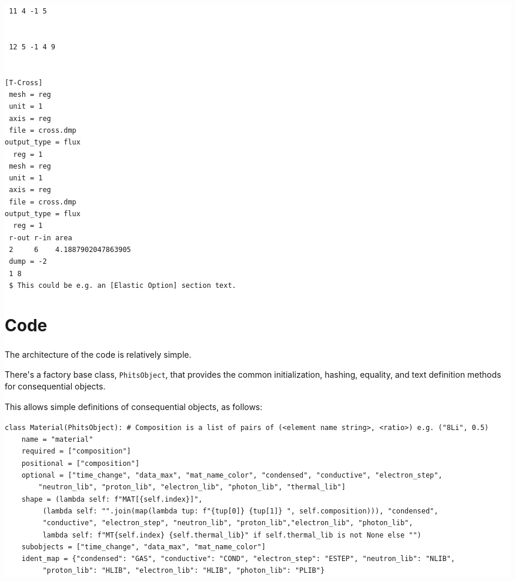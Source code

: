     
     11 4 -1 5
    
    
     12 5 -1 4 9
    
    
    [T-Cross]
     mesh = reg
     unit = 1
     axis = reg
     file = cross.dmp
    output_type = flux
      reg = 1
     mesh = reg
     unit = 1
     axis = reg
     file = cross.dmp
    output_type = flux
      reg = 1
     r-out r-in area
     2     6    4.1887902047863905
     dump = -2
     1 8
     $ This could be e.g. an [Elastic Option] section text.


<a id="org93668d2"></a>

# Code

The architecture of the code is relatively simple.

There's a factory base class, `PhitsObject`, that provides the common initialization, hashing, equality, and text definition methods for consequential objects.

This allows simple definitions of consequential objects, as follows:

    
    class Material(PhitsObject): # Composition is a list of pairs of (<element name string>, <ratio>) e.g. ("8Li", 0.5)
        name = "material"
        required = ["composition"]
        positional = ["composition"]
        optional = ["time_change", "data_max", "mat_name_color", "condensed", "conductive", "electron_step",
    		"neutron_lib", "proton_lib", "electron_lib", "photon_lib", "thermal_lib"]
        shape = (lambda self: f"MAT[{self.index}]",
    	     (lambda self: "".join(map(lambda tup: f"{tup[0]} {tup[1]} ", self.composition))), "condensed",
    	     "conductive", "electron_step", "neutron_lib", "proton_lib","electron_lib", "photon_lib",
    	     lambda self: f"MT{self.index} {self.thermal_lib}" if self.thermal_lib is not None else "")
        subobjects = ["time_change", "data_max", "mat_name_color"]
        ident_map = {"condensed": "GAS", "conductive": "COND", "electron_step": "ESTEP", "neutron_lib": "NLIB",
    		 "proton_lib": "HLIB", "electron_lib": "HLIB", "photon_lib": "PLIB"}
